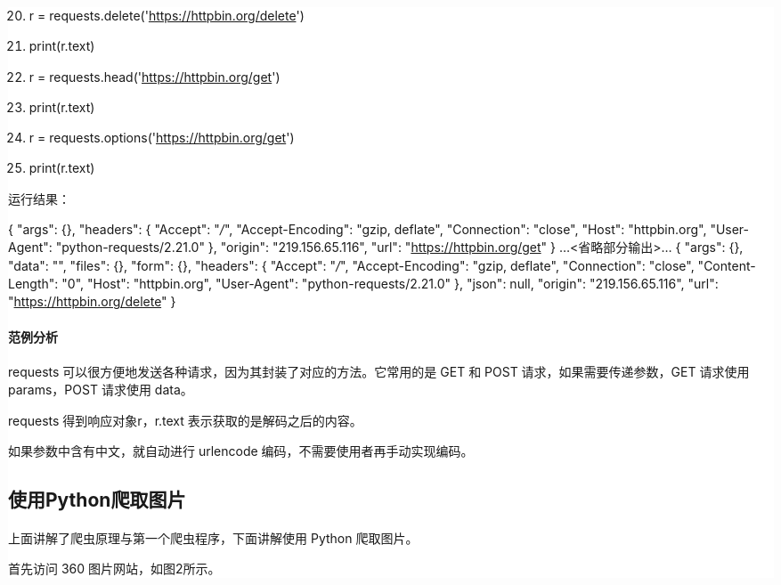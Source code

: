 20. r = requests.delete('https://httpbin.org/delete')
21. print(r.text)

23. r = requests.head('https://httpbin.org/get')
24. print(r.text)

26. r = requests.options('https://httpbin.org/get')
27. print(r.text)

运行结果：

{
  "args": {},
  "headers": {
    "Accept": "*/*",
    "Accept-Encoding": "gzip, deflate",
    "Connection": "close",
    "Host": "httpbin.org",
    "User-Agent": "python-requests/2.21.0"
  },
  "origin": "219.156.65.116",
  "url": "https://httpbin.org/get"
}
…<省略部分输出>…
{
  "args": {},
  "data": "",
  "files": {},
  "form": {},
  "headers": {
    "Accept": "*/*",
    "Accept-Encoding": "gzip, deflate",
    "Connection": "close",
    "Content-Length": "0",
    "Host": "httpbin.org",
    "User-Agent": "python-requests/2.21.0"
  },
  "json": null,
  "origin": "219.156.65.116",
  "url": "https://httpbin.org/delete"
}

#### 范例分析

requests 可以很方便地发送各种请求，因为其封装了对应的方法。它常用的是 GET 和 POST 请求，如果需要传递参数，GET 请求使用 params，POST 请求使用 data。  
  
requests 得到响应对象r，r.text 表示获取的是解码之后的内容。  
  
如果参数中含有中文，就自动进行 urlencode 编码，不需要使用者再手动实现编码。

## 使用Python爬取图片

上面讲解了爬虫原理与第一个爬虫程序，下面讲解使用 Python 爬取图片。  
  
首先访问 360 图片网站，如图2所示。  
  